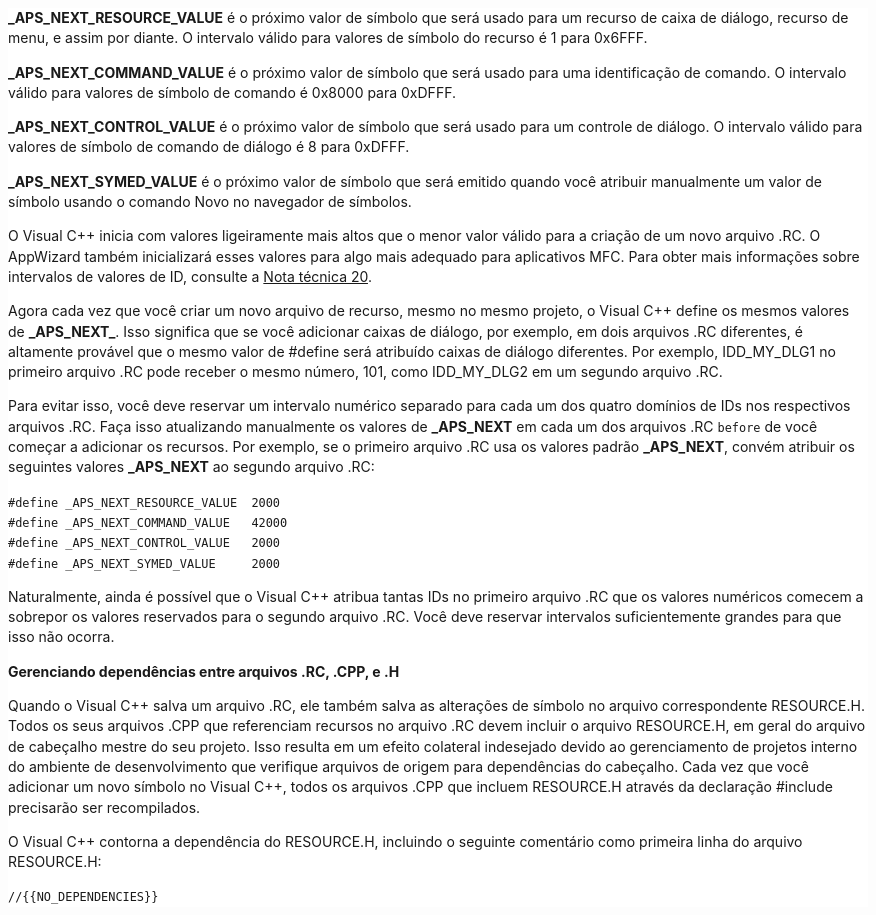  **\_APS\_NEXT\_RESOURCE\_VALUE** é o próximo valor de símbolo que será usado para um recurso de caixa de diálogo, recurso de menu, e assim por diante.  O intervalo válido para valores de símbolo do recurso é 1 para 0x6FFF.  
  
 **\_APS\_NEXT\_COMMAND\_VALUE** é o próximo valor de símbolo que será usado para uma identificação de comando.  O intervalo válido para valores de símbolo de comando é 0x8000 para 0xDFFF.  
  
 **\_APS\_NEXT\_CONTROL\_VALUE** é o próximo valor de símbolo que será usado para um controle de diálogo.  O intervalo válido para valores de símbolo de comando de diálogo é 8 para 0xDFFF.  
  
 **\_APS\_NEXT\_SYMED\_VALUE** é o próximo valor de símbolo que será emitido quando você atribuir manualmente um valor de símbolo usando o comando Novo no navegador de símbolos.  
  
 O Visual C\+\+ inicia com valores ligeiramente mais altos que o menor valor válido para a criação de um novo arquivo .RC.  O AppWizard também inicializará esses valores para algo mais adequado para aplicativos MFC.  Para obter mais informações sobre intervalos de valores de ID, consulte a [Nota técnica 20](../mfc/tn020-id-naming-and-numbering-conventions.md).  
  
 Agora cada vez que você criar um novo arquivo de recurso, mesmo no mesmo projeto, o Visual C\+\+ define os mesmos valores de **\_APS\_NEXT\_**.  Isso significa que se você adicionar caixas de diálogo, por exemplo, em dois arquivos .RC diferentes, é altamente provável que o mesmo valor de \#define será atribuído caixas de diálogo diferentes.  Por exemplo, IDD\_MY\_DLG1 no primeiro arquivo .RC pode receber o mesmo número, 101, como IDD\_MY\_DLG2 em um segundo arquivo .RC.  
  
 Para evitar isso, você deve reservar um intervalo numérico separado para cada um dos quatro domínios de IDs nos respectivos arquivos .RC.  Faça isso atualizando manualmente os valores de **\_APS\_NEXT** em cada um dos arquivos .RC `before` de você começar a adicionar os recursos.  Por exemplo, se o primeiro arquivo .RC usa os valores padrão **\_APS\_NEXT**, convém atribuir os seguintes valores **\_APS\_NEXT** ao segundo arquivo .RC:  
  
```  
#define _APS_NEXT_RESOURCE_VALUE  2000  
#define _APS_NEXT_COMMAND_VALUE   42000  
#define _APS_NEXT_CONTROL_VALUE   2000  
#define _APS_NEXT_SYMED_VALUE     2000  
```  
  
 Naturalmente, ainda é possível que o Visual C\+\+ atribua tantas IDs no primeiro arquivo .RC que os valores numéricos comecem a sobrepor os valores reservados para o segundo arquivo .RC.  Você deve reservar intervalos suficientemente grandes para que isso não ocorra.  
  
 **Gerenciando dependências entre arquivos .RC, .CPP, e .H**  
  
 Quando o Visual C\+\+ salva um arquivo .RC, ele também salva as alterações de símbolo no arquivo correspondente RESOURCE.H.  Todos os seus arquivos .CPP que referenciam recursos no arquivo .RC devem incluir o arquivo RESOURCE.H, em geral do arquivo de cabeçalho mestre do seu projeto.  Isso resulta em um efeito colateral indesejado devido ao gerenciamento de projetos interno do ambiente de desenvolvimento que verifique arquivos de origem para dependências do cabeçalho.  Cada vez que você adicionar um novo símbolo no Visual C\+\+, todos os arquivos .CPP que incluem RESOURCE.H através da declaração \#include precisarão ser recompilados.  
  
 O Visual C\+\+ contorna a dependência do RESOURCE.H, incluindo o seguinte comentário como primeira linha do arquivo RESOURCE.H:  
  
```  
//{{NO_DEPENDENCIES}}  
```  
  